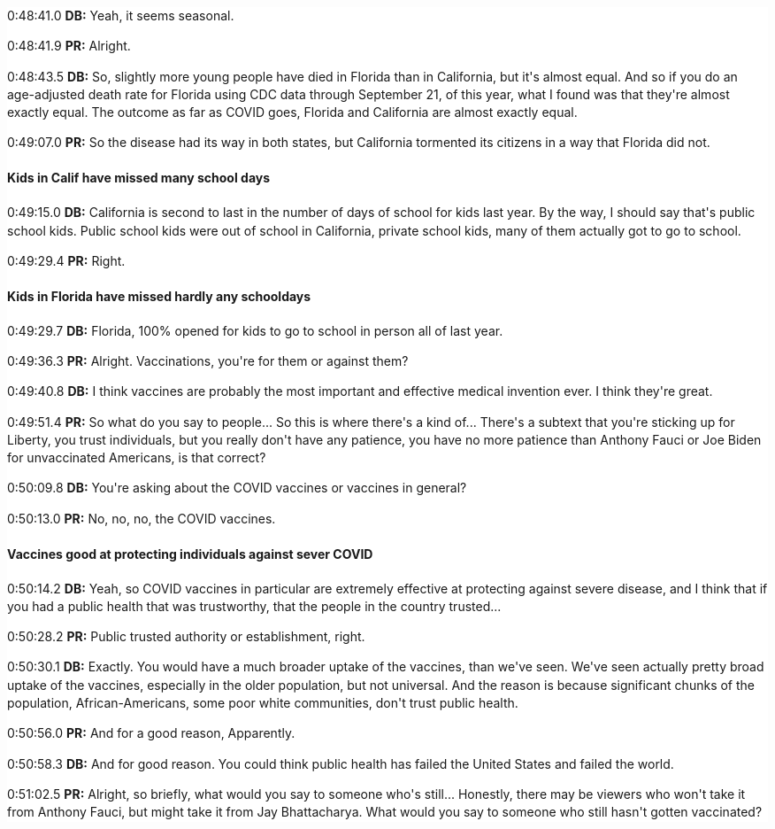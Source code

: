 0:48:41.0  **DB:**  Yeah, it seems seasonal.

0:48:41.9  **PR:**  Alright.

0:48:43.5  **DB:**  So, slightly more young people have died in Florida than in California, but it's almost equal. And so if you do an age-adjusted death rate for Florida using CDC data through September 21, of this year, what I found was that they're almost exactly equal. The outcome as far as COVID goes, Florida and California are almost exactly equal.

0:49:07.0  **PR:**  So the disease had its way in both states, but California tormented its citizens in a way that Florida did not.

#### Kids in Calif have missed many school days

0:49:15.0  **DB:**  California is second to last in the number of days of school for kids last year. By the way, I should say that's public school kids. Public school kids were out of school in California, private school kids, many of them actually got to go to school.

0:49:29.4  **PR:**  Right.

#### Kids in Florida have missed hardly any schooldays

0:49:29.7  **DB:**  Florida, 100% opened for kids to go to school in person all of last year.

0:49:36.3  **PR:**  Alright. Vaccinations, you're for them or against them? 

0:49:40.8  **DB:**  I think vaccines are probably the most important and effective medical invention ever. I think they're great.

0:49:51.4  **PR:**  So what do you say to people... So this is where there's a kind of... There's a subtext that you're sticking up for Liberty, you trust individuals, but you really don't have any patience, you have no more patience than Anthony Fauci or Joe Biden for unvaccinated Americans, is that correct? 

0:50:09.8  **DB:**  You're asking about the COVID vaccines or vaccines in general? 

0:50:13.0  **PR:**  No, no, no, the COVID vaccines.

#### Vaccines good at protecting individuals against sever COVID

0:50:14.2  **DB:**  Yeah, so COVID vaccines in particular are extremely effective at protecting against severe disease, and I think that if you had a public health that was trustworthy, that the people in the country trusted...

0:50:28.2  **PR:**  Public trusted authority or establishment, right.

0:50:30.1  **DB:**  Exactly. You would have a much broader uptake of the vaccines, than we've seen. We've seen actually pretty broad uptake of the vaccines, especially in the older population, but not universal. And the reason is because significant chunks of the population, African-Americans, some poor white communities, don't trust public health.

0:50:56.0  **PR:**  And for a good reason, Apparently.

0:50:58.3  **DB:**  And for good reason. You could think public health has failed the United States and failed the world.

0:51:02.5  **PR:**  Alright, so briefly, what would you say to someone who's still... Honestly, there may be viewers who won't take it from Anthony Fauci, but might take it from Jay Bhattacharya. What would you say to someone who still hasn't gotten vaccinated? 
